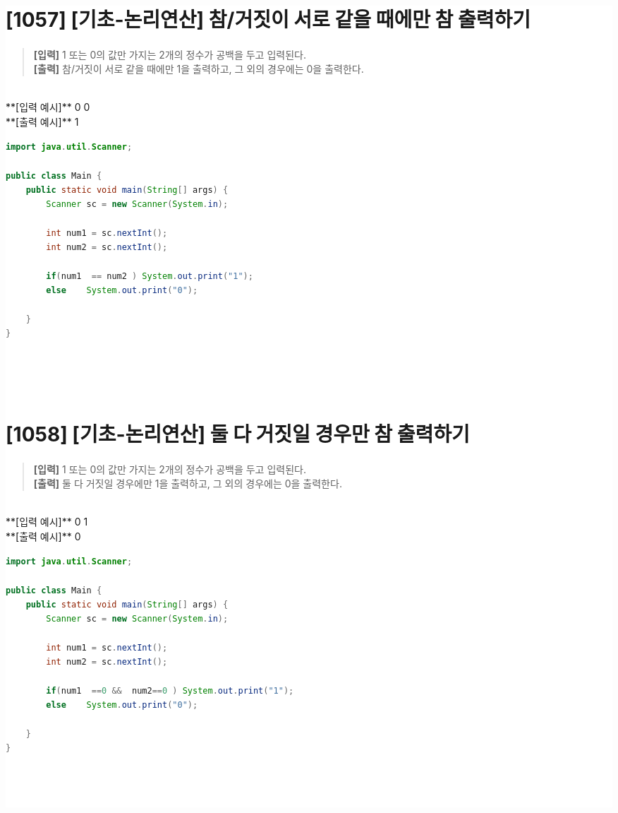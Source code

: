 
#  [1057] [기초-논리연산] 참/거짓이 서로 같을 때에만 참 출력하기
> **[입력]** 1 또는 0의 값만 가지는 2개의 정수가 공백을 두고 입력된다.  <br/>
  **[출력]** 참/거짓이 서로 같을 때에만 1을 출력하고, 그 외의 경우에는 0을 출력한다.
<br/>
  **[입력 예시]** 0 0 <br/>
  **[출력 예시]** 1<br/>


```java
import java.util.Scanner;

public class Main {
	public static void main(String[] args) {
		Scanner sc = new Scanner(System.in);

		int num1 = sc.nextInt();
		int num2 = sc.nextInt();
		
		if(num1  == num2 ) System.out.print("1");
		else    System.out.print("0");

	}
}
```
<br/>
<br/>
<br/>


#  [1058] [기초-논리연산] 둘 다 거짓일 경우만 참 출력하기
> **[입력]** 1 또는 0의 값만 가지는 2개의 정수가 공백을 두고 입력된다. <br/>
  **[출력]** 둘 다 거짓일 경우에만 1을 출력하고, 그 외의 경우에는 0을 출력한다.
<br/>
  **[입력 예시]** 0 1 <br/>
  **[출력 예시]** 0<br/>


```java
import java.util.Scanner;

public class Main {
	public static void main(String[] args) {
		Scanner sc = new Scanner(System.in);

		int num1 = sc.nextInt();
		int num2 = sc.nextInt();
		
		if(num1  ==0 &&  num2==0 ) System.out.print("1");
		else    System.out.print("0");

	}
}
```
<br/>
<br/>
<br/>

